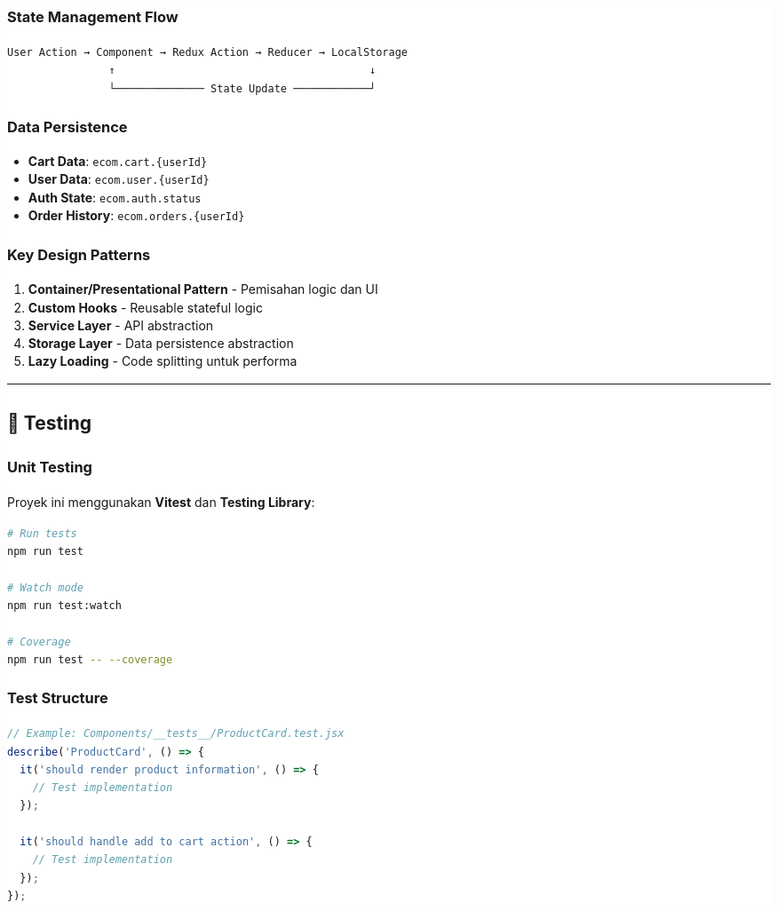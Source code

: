 ### State Management Flow

```
User Action → Component → Redux Action → Reducer → LocalStorage
                ↑                                        ↓
                └────────────── State Update ────────────┘
```

### Data Persistence

- **Cart Data**: `ecom.cart.{userId}`
- **User Data**: `ecom.user.{userId}`
- **Auth State**: `ecom.auth.status`
- **Order History**: `ecom.orders.{userId}`

### Key Design Patterns

1. **Container/Presentational Pattern** - Pemisahan logic dan UI
2. **Custom Hooks** - Reusable stateful logic
3. **Service Layer** - API abstraction
4. **Storage Layer** - Data persistence abstraction
5. **Lazy Loading** - Code splitting untuk performa

---

## 🧪 Testing

### Unit Testing

Proyek ini menggunakan **Vitest** dan **Testing Library**:

```bash
# Run tests
npm run test

# Watch mode
npm run test:watch

# Coverage
npm run test -- --coverage
```

### Test Structure

```javascript
// Example: Components/__tests__/ProductCard.test.jsx
describe('ProductCard', () => {
  it('should render product information', () => {
    // Test implementation
  });
  
  it('should handle add to cart action', () => {
    // Test implementation
  });
});
```
